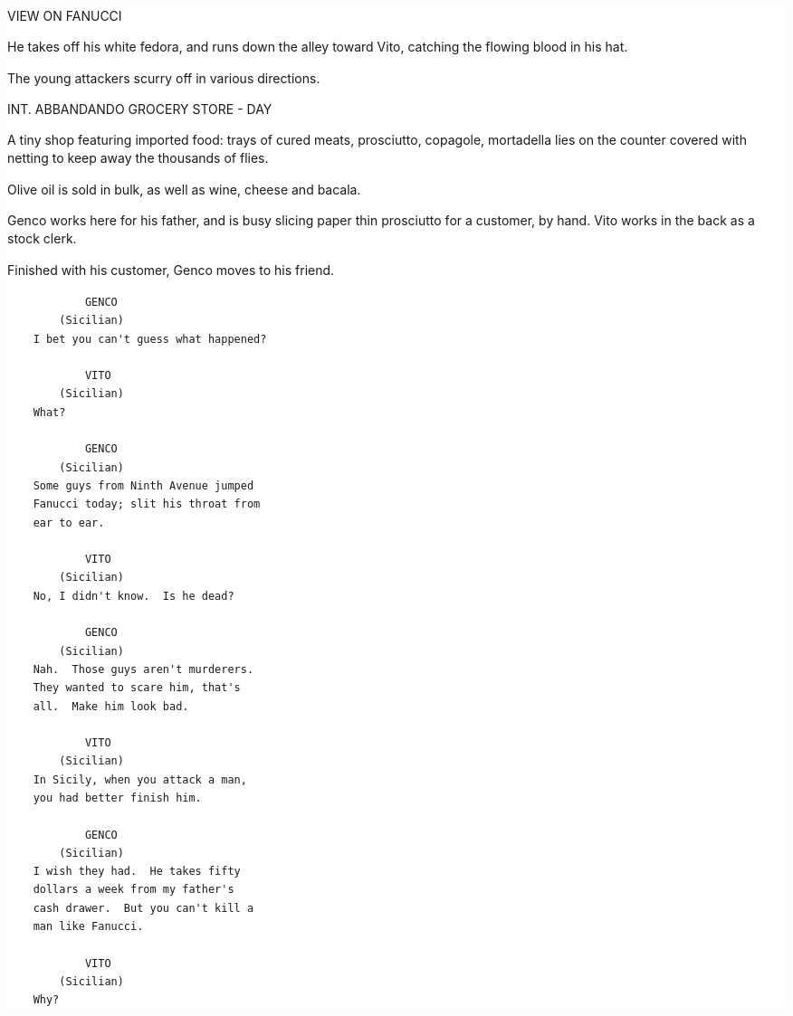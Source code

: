 VIEW ON FANUCCI

He takes off his white fedora, and runs down the alley
toward Vito, catching the flowing blood in his hat.

The young attackers scurry off in various directions.

INT. ABBANDANDO GROCERY STORE - DAY

A tiny shop featuring imported food: trays of cured meats,
prosciutto, copagole, mortadella lies on the counter covered
with netting to keep away the thousands of flies.

Olive oil is sold in bulk, as well as wine, cheese and bacala.

Genco works here for his father, and is busy slicing paper
thin prosciutto for a customer, by hand.  Vito works in the
back as a stock clerk.

Finished with his customer, Genco moves to his friend.

				GENCO
			(Sicilian)
		I bet you can't guess what happened?

				VITO
			(Sicilian)
		What?

				GENCO
			(Sicilian)
		Some guys from Ninth Avenue jumped
		Fanucci today; slit his throat from
		ear to ear.

				VITO
			(Sicilian)
		No, I didn't know.  Is he dead?

				GENCO
			(Sicilian)
		Nah.  Those guys aren't murderers.
		They wanted to scare him, that's
		all.  Make him look bad.

				VITO
			(Sicilian)
		In Sicily, when you attack a man,
		you had better finish him.

				GENCO
			(Sicilian)
		I wish they had.  He takes fifty
		dollars a week from my father's
		cash drawer.  But you can't kill a
		man like Fanucci.

				VITO
			(Sicilian)
		Why?
